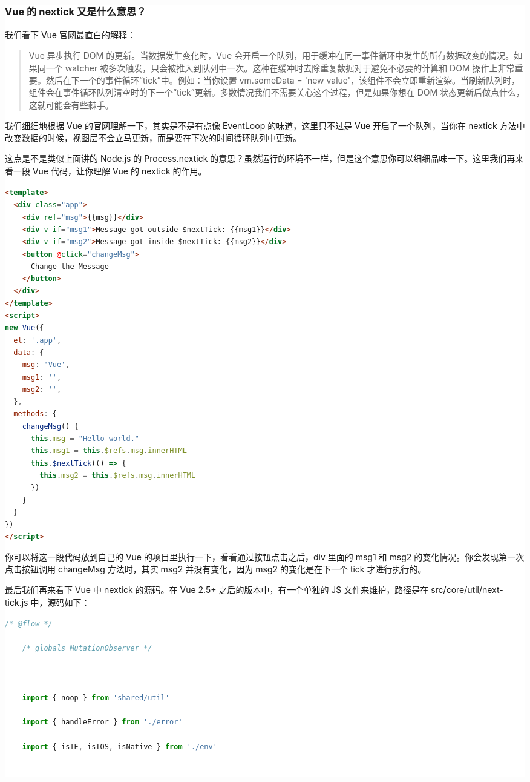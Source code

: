 
### Vue 的 nextick 又是什么意思？
我们看下 Vue 官网最直白的解释：

> Vue 异步执行 DOM 的更新。当数据发生变化时，Vue 会开启一个队列，用于缓冲在同一事件循环中发生的所有数据改变的情况。如果同一个 watcher 被多次触发，只会被推入到队列中一次。这种在缓冲时去除重复数据对于避免不必要的计算和 DOM 操作上非常重要。然后在下一个的事件循环“tick”中。例如：当你设置 vm.someData = 'new value'，该组件不会立即重新渲染。当刷新队列时，组件会在事件循环队列清空时的下一个“tick”更新。多数情况我们不需要关心这个过程，但是如果你想在 DOM 状态更新后做点什么，这就可能会有些棘手。

我们细细地根据 Vue 的官网理解一下，其实是不是有点像 EventLoop 的味道，这里只不过是 Vue 开启了一个队列，当你在 nextick 方法中改变数据的时候，视图层不会立马更新，而是要在下次的时间循环队列中更新。

这点是不是类似上面讲的 Node.js 的 Process.nextick 的意思？虽然运行的环境不一样，但是这个意思你可以细细品味一下。这里我们再来看一段 Vue 代码，让你理解 Vue 的 nextick 的作用。


```html
<template>
  <div class="app">
    <div ref="msg">{{msg}}</div>
    <div v-if="msg1">Message got outside $nextTick: {{msg1}}</div>
    <div v-if="msg2">Message got inside $nextTick: {{msg2}}</div>
    <button @click="changeMsg">
      Change the Message
    </button>
  </div>
</template>
<script>
new Vue({
  el: '.app',
  data: {
    msg: 'Vue',
    msg1: '',
    msg2: '',
  },
  methods: {
    changeMsg() {
      this.msg = "Hello world."
      this.msg1 = this.$refs.msg.innerHTML
      this.$nextTick(() => {
        this.msg2 = this.$refs.msg.innerHTML
      })
    }
  }
})
</script>
```

你可以将这一段代码放到自己的 Vue 的项目里执行一下，看看通过按钮点击之后，div 里面的 msg1 和 msg2 的变化情况。你会发现第一次点击按钮调用 changeMsg 方法时，其实 msg2 并没有变化，因为 msg2 的变化是在下一个 tick 才进行执行的。

最后我们再来看下 Vue 中 nextick 的源码。在 Vue 2.5+ 之后的版本中，有一个单独的 JS 文件来维护，路径是在 src/core/util/next-tick.js 中，源码如下：


```js
/* @flow */

	/* globals MutationObserver */

	

	import { noop } from 'shared/util'

	import { handleError } from './error'

	import { isIE, isIOS, isNative } from './env'

	
```